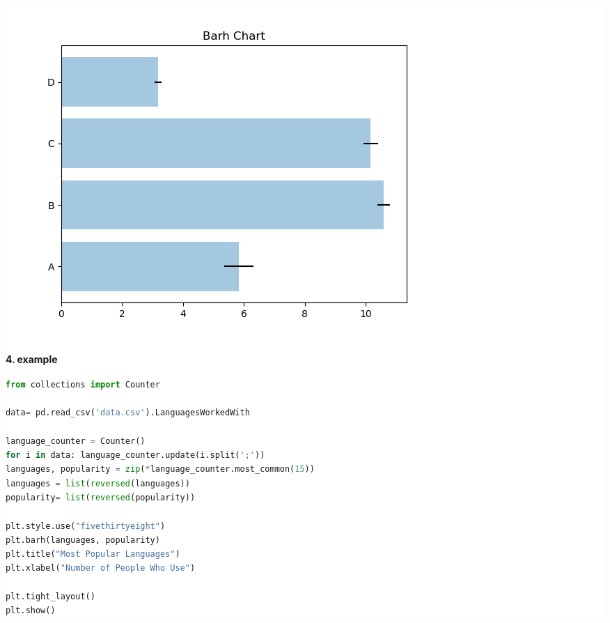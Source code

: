 ![bar_3](img/bar_3.png)

**4. example**

```python
from collections import Counter

data= pd.read_csv('data.csv').LanguagesWorkedWith

language_counter = Counter()
for i in data: language_counter.update(i.split(';'))
languages, popularity = zip(*language_counter.most_common(15))
languages = list(reversed(languages))
popularity= list(reversed(popularity))

plt.style.use("fivethirtyeight")
plt.barh(languages, popularity)
plt.title("Most Popular Languages")
plt.xlabel("Number of People Who Use")

plt.tight_layout()
plt.show()
```
